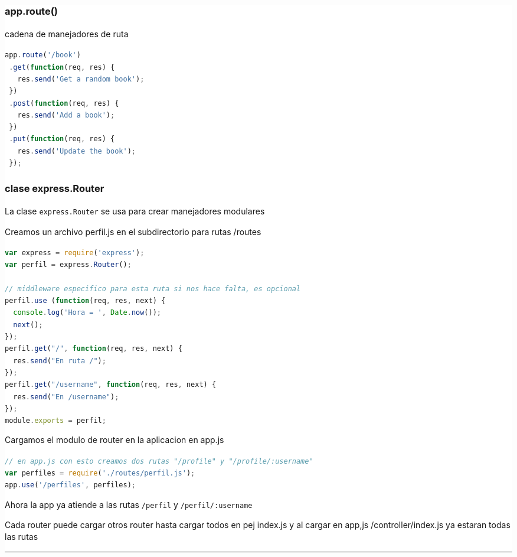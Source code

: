 ### app.route()

cadena de manejadores de ruta

```js
app.route('/book')
 .get(function(req, res) {
   res.send('Get a random book');
 })
 .post(function(req, res) {
   res.send('Add a book');
 })
 .put(function(req, res) {
   res.send('Update the book');
 });
```

### clase express.Router

La clase `express.Router` se usa para crear manejadores modulares

Creamos un archivo perfil.js en el subdirectorio para rutas /routes  

```js
var express = require('express');
var perfil = express.Router();

// middleware especifico para esta ruta si nos hace falta, es opcional
perfil.use (function(req, res, next) {
  console.log('Hora = ', Date.now());
  next();
});
perfil.get("/", function(req, res, next) {
  res.send("En ruta /");
});
perfil.get("/username", function(req, res, next) {
  res.send("En /username");
});
module.exports = perfil;
```

Cargamos el modulo de router en la aplicacion en app.js

```js
// en app.js con esto creamos dos rutas "/profile" y "/profile/:username"
var perfiles = require('./routes/perfil.js');
app.use('/perfiles', perfiles);
```

Ahora la app ya atiende a las rutas `/perfil` y `/perfil/:username`  

Cada router puede cargar otros router hasta cargar todos en pej index.js y al
cargar en app,js /controller/index.js ya estaran todas las rutas  

---
